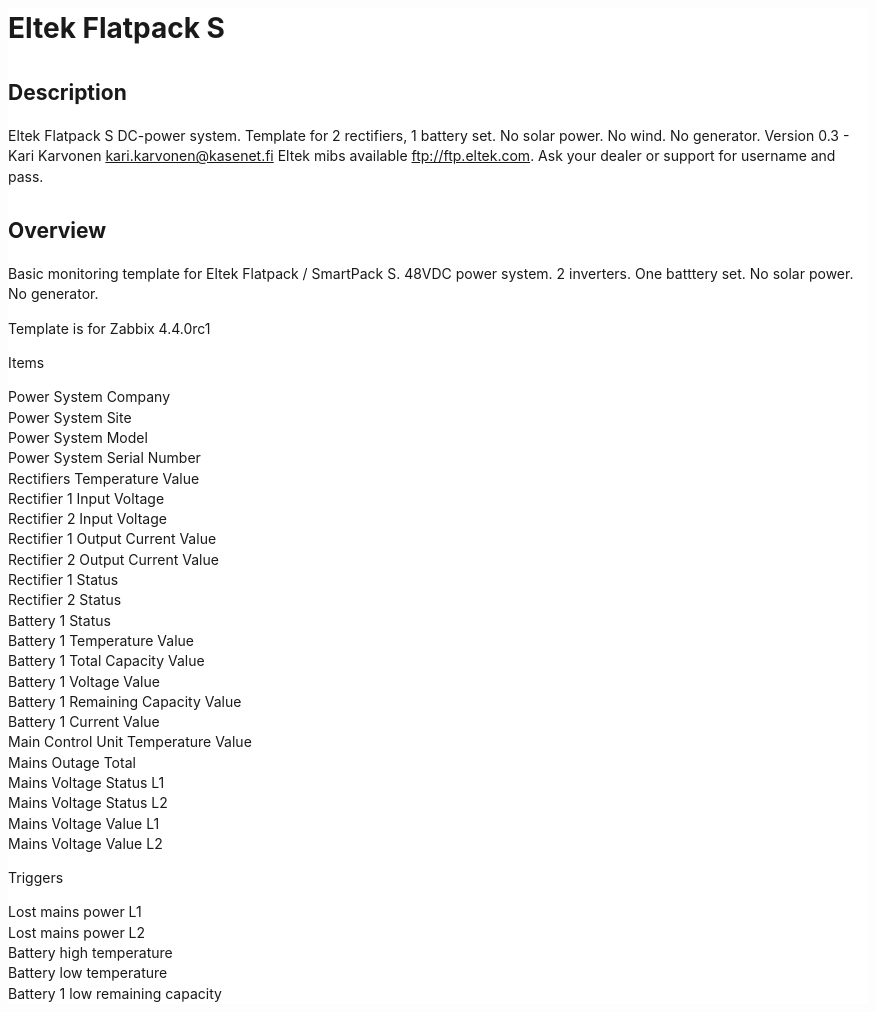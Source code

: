 # Eltek Flatpack S

## Description

Eltek Flatpack S DC-power system. Template for 2 rectifiers, 1 battery set. No solar power. No wind. No generator. Version 0.3 - Kari Karvonen <kari.karvonen@kasenet.fi> Eltek mibs available ftp://ftp.eltek.com. Ask your dealer or support for username and pass.

## Overview

Basic monitoring template for Eltek Flatpack / SmartPack S. 48VDC power system. 2 inverters. One batttery set. No solar power. No generator.


Template is for Zabbix 4.4.0rc1


Items


Power System Company  
Power System Site  
Power System Model  
Power System Serial Number  
Rectifiers Temperature Value  
Rectifier 1 Input Voltage  
Rectifier 2 Input Voltage  
Rectifier 1 Output Current Value  
Rectifier 2 Output Current Value  
Rectifier 1 Status  
Rectifier 2 Status  
Battery 1 Status  
Battery 1 Temperature Value  
Battery 1 Total Capacity Value  
Battery 1 Voltage Value  
Battery 1 Remaining Capacity Value  
Battery 1 Current Value  
Main Control Unit Temperature Value  
Mains Outage Total  
Mains Voltage Status L1  
Mains Voltage Status L2  
Mains Voltage Value L1  
Mains Voltage Value L2


Triggers


Lost mains power L1  
Lost mains power L2  
Battery high temperature  
Battery low temperature  
Battery 1 low remaining capacity
